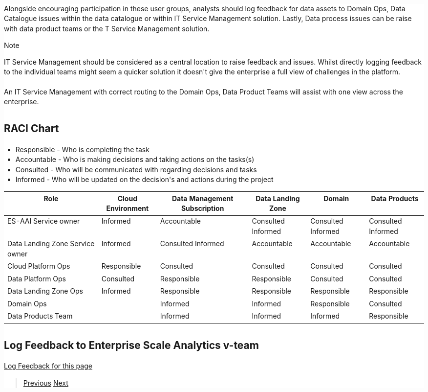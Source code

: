 Alongside encouraging participation in these user groups, analysts should log feedback for data assets to Domain Ops, Data Catalogue issues within the data catalogue or within IT Service Management solution. Lastly, Data process issues can be raise with data product teams or the T Service Management solution.

>[!NOTE]
>IT Service Management should be considered as a central location to raise feedback and issues. Whilst directly logging feedback to the individual teams might seem a quicker solution it doesn't give the enterprise a full view of challenges in the platform. \
\
>An IT Service Management with correct routing to the Domain Ops, Data Product Teams will assist with one view across the enterprise.

## RACI Chart

* Responsible - Who is completing the task
* Accountable - Who is making decisions and taking actions on the tasks(s)
* Consulted - Who will be communicated with regarding decisions and tasks
* Informed - Who will be updated on the decision's and actions during the project

|Role |Cloud Environment|Data Management Subscription|Data Landing Zone|Domain|Data Products|
|-|-|-|-|-|-|
|ES-AAI Service owner|Informed|Accountable|Consulted Informed|Consulted Informed|Consulted Informed|
|Data Landing Zone Service owner|Informed|Consulted Informed|Accountable|Accountable|Accountable|
|Cloud Platform Ops|Responsible|Consulted|Consulted|Consulted|Consulted|
|Data Platform Ops|Consulted|Responsible|Responsible|Consulted|Consulted|
|Data Landing Zone Ops|Informed|Responsible|Responsible|Responsible|Responsible|
|Domain Ops||Informed|Informed|Responsible|Consulted|
|Data Products Team||Informed|Informed|Informed|Responsible|

## Log Feedback to Enterprise Scale Analytics v-team

[Log Feedback for this page](https://github.com/Azure/enterprise-scale-analytics/issues/new?title=&body=%0A%0A%5BEnter%20feedback%20here%5D%0A%0A%0A---%0A%23%23%23%23%20Document%20Details%0A%0A%E2%9A%A0%20*Do%20not%20edit%20this%20section.%20It%20is%20required%20for%20Solution%20Engineering%20%E2%9E%9F%20GitHub%20issue%20linking.*%0A%0A*%20Content%3A%2006-dataops%20%E2%9E%9F%2003-teamfunctions.md)

>[Previous](02-es-aai-devops.md)
>[Next](../07-bcdr/01-overview.md)
